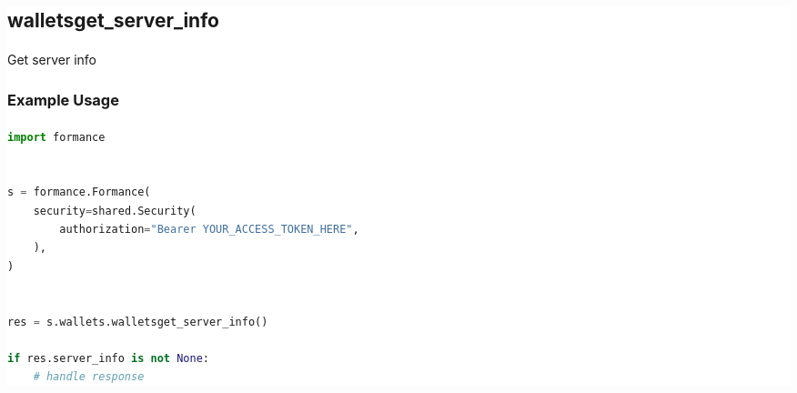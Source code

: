 ## walletsget_server_info

Get server info

### Example Usage

```python
import formance


s = formance.Formance(
    security=shared.Security(
        authorization="Bearer YOUR_ACCESS_TOKEN_HERE",
    ),
)


res = s.wallets.walletsget_server_info()

if res.server_info is not None:
    # handle response
```
